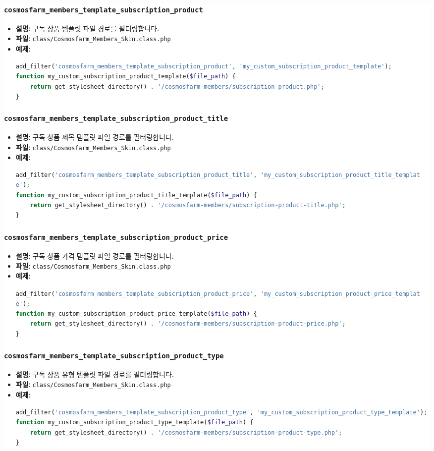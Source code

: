 ### `cosmosfarm_members_template_subscription_product`
*   **설명**: 구독 상품 템플릿 파일 경로를 필터링합니다.
*   **파일**: `class/Cosmosfarm_Members_Skin.class.php`
*   **예제**:
    ```php
    add_filter('cosmosfarm_members_template_subscription_product', 'my_custom_subscription_product_template');
    function my_custom_subscription_product_template($file_path) {
        return get_stylesheet_directory() . '/cosmosfarm-members/subscription-product.php';
    }
    ```

### `cosmosfarm_members_template_subscription_product_title`
*   **설명**: 구독 상품 제목 템플릿 파일 경로를 필터링합니다.
*   **파일**: `class/Cosmosfarm_Members_Skin.class.php`
*   **예제**:
    ```php
    add_filter('cosmosfarm_members_template_subscription_product_title', 'my_custom_subscription_product_title_template');
    function my_custom_subscription_product_title_template($file_path) {
        return get_stylesheet_directory() . '/cosmosfarm-members/subscription-product-title.php';
    }
    ```

### `cosmosfarm_members_template_subscription_product_price`
*   **설명**: 구독 상품 가격 템플릿 파일 경로를 필터링합니다.
*   **파일**: `class/Cosmosfarm_Members_Skin.class.php`
*   **예제**:
    ```php
    add_filter('cosmosfarm_members_template_subscription_product_price', 'my_custom_subscription_product_price_template');
    function my_custom_subscription_product_price_template($file_path) {
        return get_stylesheet_directory() . '/cosmosfarm-members/subscription-product-price.php';
    }
    ```

### `cosmosfarm_members_template_subscription_product_type`
*   **설명**: 구독 상품 유형 템플릿 파일 경로를 필터링합니다.
*   **파일**: `class/Cosmosfarm_Members_Skin.class.php`
*   **예제**:
    ```php
    add_filter('cosmosfarm_members_template_subscription_product_type', 'my_custom_subscription_product_type_template');
    function my_custom_subscription_product_type_template($file_path) {
        return get_stylesheet_directory() . '/cosmosfarm-members/subscription-product-type.php';
    }
    ```
